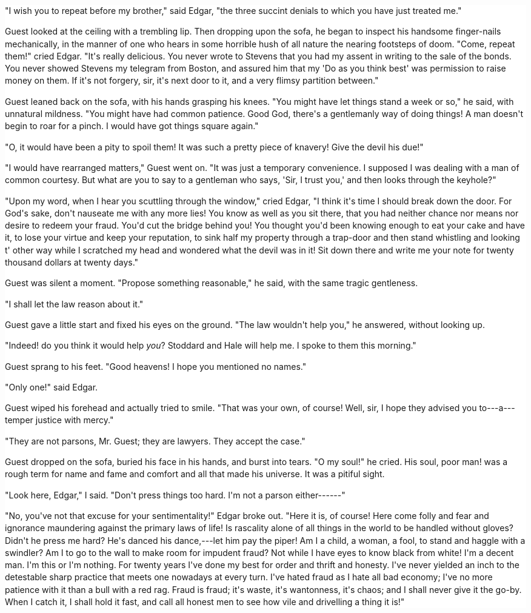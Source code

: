 "I wish you to repeat before my brother," said Edgar, "the three succint denials to which you have just treated me." 

Guest looked at the ceiling with a trembling lip. Then dropping upon the sofa, he began to inspect his handsome finger-nails mechanically, in the manner of one who hears in some horrible hush of all nature the nearing footsteps of doom. "Come, repeat them!" cried Edgar. "It's really delicious. You never wrote to Stevens that you had my assent in writing to the sale of the bonds. You never showed Stevens my telegram from Boston, and assured him that my 'Do as you think best' was permission to raise money on them. If it's not forgery, sir, it's next door to it, and a very flimsy partition between."

Guest leaned back on the sofa, with his hands grasping his knees. "You might have let things stand a week or so," he said, with unnatural mildness. "You might have had common patience. Good God, there's a gentlemanly way of doing things! A man doesn't begin to roar for a pinch. I would have got things square again."

"O, it would have been a pity to spoil them! It was such a pretty piece of knavery! Give the devil his due!"

"I would have rearranged matters," Guest went on. "It was just a temporary convenience. I supposed I was dealing with a man of common courtesy. But what are you to say to a gentleman who says, 'Sir, I trust you,' and then looks through the keyhole?"

"Upon my word, when I hear you scuttling through the window," cried Edgar, "I think it's time I should break down the door. For God's sake, don't nauseate me with any more lies! You know as well as you sit there, that you had neither chance nor means nor desire to redeem your fraud. You'd cut the bridge behind you! You thought you'd been knowing enough to eat your cake and have it, to lose your virtue and keep your reputation, to sink half my property through a trap-door and then stand whistling and looking t' other way while I scratched my head and wondered what the devil was in it! Sit down there and write me your note for twenty thousand dollars at twenty days."

Guest was silent a moment. "Propose something reasonable," he said, with the same tragic gentleness.

"I shall let the law reason about it."

Guest gave a little start and fixed his eyes on the ground. "The law wouldn't help you," he answered, without looking up.

"Indeed! do you think it would help _you_? Stoddard and Hale will help me. I spoke to them this morning."

Guest sprang to his feet. "Good heavens! I hope you mentioned no names."

"Only one!" said Edgar.

Guest wiped his forehead and actually tried to smile. "That was your own, of course! Well, sir, I hope they advised you to---a---temper justice with mercy."

"They are not parsons, Mr. Guest; they are lawyers. They accept the case."

Guest dropped on the sofa, buried his face in his hands, and burst into tears. "O my soul!" he cried. His soul, poor man! was a rough term for name and fame and comfort and all that made his universe. It was a pitiful sight.

"Look here, Edgar," I said. "Don't press things too hard. I'm not a parson either------"

"No, you've not that excuse for your sentimentality!" Edgar broke out. "Here it is, of course! Here come folly and fear and ignorance maundering against the primary laws of life! Is rascality alone of all things in the world to be handled without gloves? Didn't he press me hard? He's danced his dance,---let him pay the piper! Am I a child, a woman, a fool, to stand and haggle with a swindler? Am I to go to the wall to make room for impudent fraud? Not while I have eyes to know black from white! I'm a decent man. I'm this or I'm nothing. For twenty years I've done my best for order and thrift and honesty. I've never yielded an inch to the detestable sharp practice that meets one nowadays at every turn. I've hated fraud as I hate all bad economy; I've no more patience with it than a bull with a red rag. Fraud is fraud; it's waste, it's wantonness, it's chaos; and I shall never give it the go-by. When I catch it, I shall hold it fast, and call all honest men to see how vile and drivelling a thing it is!"
